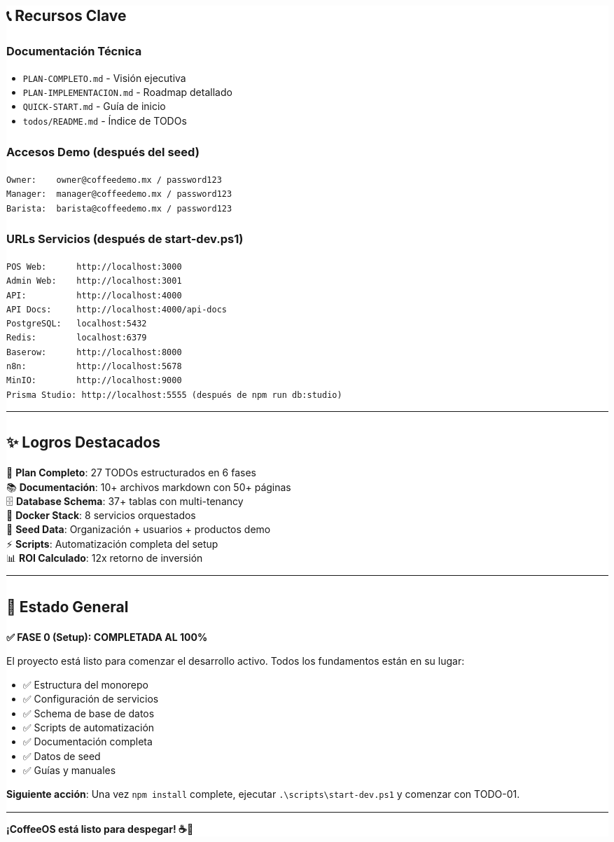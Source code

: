 
## 📞 Recursos Clave

### Documentación Técnica
- `PLAN-COMPLETO.md` - Visión ejecutiva
- `PLAN-IMPLEMENTACION.md` - Roadmap detallado
- `QUICK-START.md` - Guía de inicio
- `todos/README.md` - Índice de TODOs

### Accesos Demo (después del seed)
```
Owner:    owner@coffeedemo.mx / password123
Manager:  manager@coffeedemo.mx / password123  
Barista:  barista@coffeedemo.mx / password123
```

### URLs Servicios (después de start-dev.ps1)
```
POS Web:      http://localhost:3000
Admin Web:    http://localhost:3001
API:          http://localhost:4000
API Docs:     http://localhost:4000/api-docs
PostgreSQL:   localhost:5432
Redis:        localhost:6379
Baserow:      http://localhost:8000
n8n:          http://localhost:5678
MinIO:        http://localhost:9000
Prisma Studio: http://localhost:5555 (después de npm run db:studio)
```

---

## ✨ Logros Destacados

🎯 **Plan Completo**: 27 TODOs estructurados en 6 fases  
📚 **Documentación**: 10+ archivos markdown con 50+ páginas  
🗄️ **Database Schema**: 37+ tablas con multi-tenancy  
🐳 **Docker Stack**: 8 servicios orquestados  
🌱 **Seed Data**: Organización + usuarios + productos demo  
⚡ **Scripts**: Automatización completa del setup  
📊 **ROI Calculado**: 12x retorno de inversión  

---

## 🎉 Estado General

**✅ FASE 0 (Setup): COMPLETADA AL 100%**

El proyecto está listo para comenzar el desarrollo activo. Todos los fundamentos están en su lugar:

- ✅ Estructura del monorepo
- ✅ Configuración de servicios
- ✅ Schema de base de datos
- ✅ Scripts de automatización
- ✅ Documentación completa
- ✅ Datos de seed
- ✅ Guías y manuales

**Siguiente acción**: Una vez `npm install` complete, ejecutar `.\scripts\start-dev.ps1` y comenzar con TODO-01.

---

**¡CoffeeOS está listo para despegar! ☕🚀**

